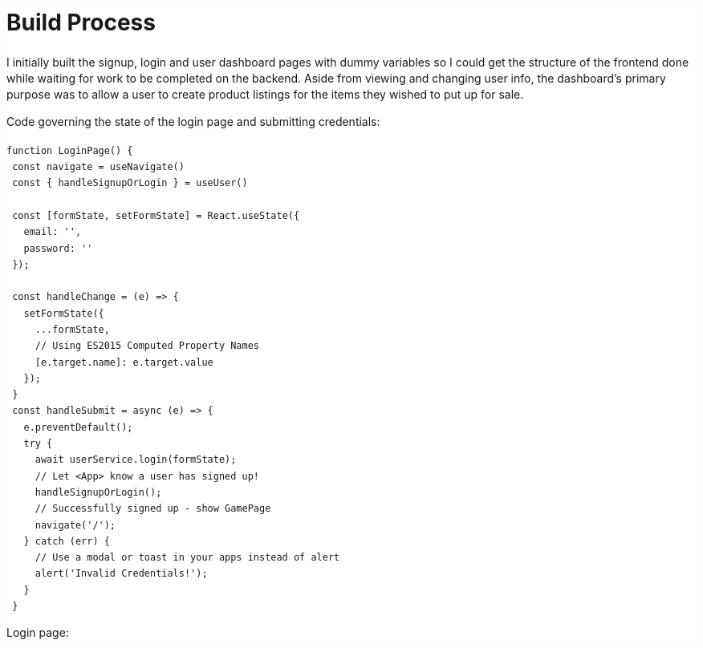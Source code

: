 # Build Process

I initially built the signup, login and user dashboard pages with dummy variables so I could get the structure of the frontend done while waiting for work to be completed on the backend. Aside from viewing and changing user info, the dashboard’s primary purpose was to allow a user to create product listings for the items they wished to put up for sale.

Code governing the state of the login page and submitting credentials:
```
function LoginPage() {
 const navigate = useNavigate()
 const { handleSignupOrLogin } = useUser()
 
 const [formState, setFormState] = React.useState({
   email: '',
   password: ''
 });
 
 const handleChange = (e) => {
   setFormState({
     ...formState,
     // Using ES2015 Computed Property Names
     [e.target.name]: e.target.value
   });
 }
 const handleSubmit = async (e) => {
   e.preventDefault();
   try {
     await userService.login(formState);
     // Let <App> know a user has signed up!
     handleSignupOrLogin();
     // Successfully signed up - show GamePage
     navigate('/');
   } catch (err) {
     // Use a modal or toast in your apps instead of alert
     alert('Invalid Credentials!');
   }
 }
```
Login page:


